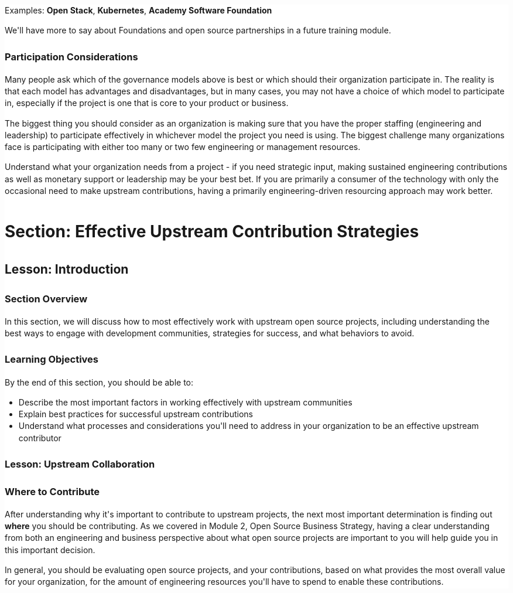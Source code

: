Examples: **Open Stack**, **Kubernetes**, **Academy Software Foundation**

We'll have more to say about Foundations and open source partnerships in a future training module.

### Participation Considerations

Many people ask which of the governance models above is best or which should their organization participate in. The reality is that each model has advantages and disadvantages, but in many cases, you may not have a choice of which model to participate in, especially if the project is one that is core to your product or business.

The biggest thing you should consider as an organization is making sure that you have the proper staffing (engineering and leadership) to participate effectively in whichever model the project you need is using. The biggest challenge many organizations face is participating with either too many or two few engineering or management resources.

Understand what your organization needs from a project - if you need strategic input, making sustained engineering contributions as well as monetary support or leadership may be your best bet. If you are primarily a consumer of the technology with only the occasional need to make upstream contributions, having a primarily engineering-driven resourcing approach may work better.

# Section: Effective Upstream Contribution Strategies

## Lesson: Introduction

### Section Overview

In this section, we will discuss how to most effectively work with upstream open source projects, including understanding the best ways to engage with development communities, strategies for success, and what behaviors to avoid.

### Learning Objectives

By the end of this section, you should be able to:

- Describe the most important factors in working effectively with upstream communities
- Explain best practices for successful upstream contributions
- Understand what processes and considerations you'll need to address in your organization to be an effective upstream contributor

### Lesson: Upstream Collaboration

### Where to Contribute

After understanding why it's important to contribute to upstream projects, the next most important determination is finding out **where** you should be contributing. As we covered in Module 2, Open Source Business Strategy, having a clear understanding from both an engineering and business perspective about what open source projects are important to you will help guide you in this important decision.

In general, you should be evaluating open source projects, and your contributions, based on what provides the most overall value for your organization, for the amount of engineering resources you'll have to spend to enable these contributions.
